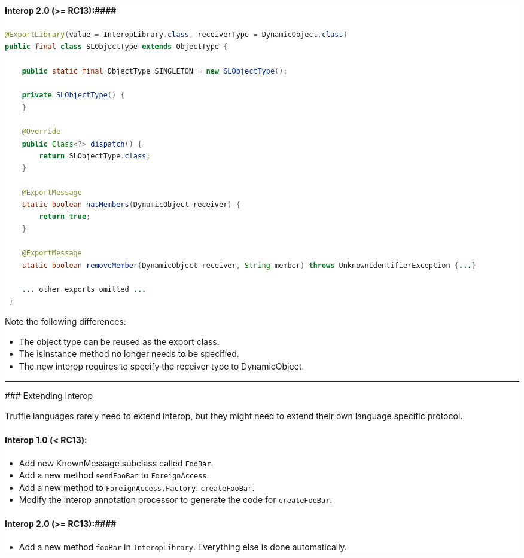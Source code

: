 #### Interop 2.0 (>= RC13):####

```java
@ExportLibrary(value = InteropLibrary.class, receiverType = DynamicObject.class)
public final class SLObjectType extends ObjectType {

    public static final ObjectType SINGLETON = new SLObjectType();

    private SLObjectType() {
    }

    @Override
    public Class<?> dispatch() {
        return SLObjectType.class;
    }

    @ExportMessage
    static boolean hasMembers(DynamicObject receiver) {
        return true;
    }

    @ExportMessage
    static boolean removeMember(DynamicObject receiver, String member) throws UnknownIdentifierException {...}
    
    ... other exports omitted ...
 }
```


Note the following differences:

* The object type can be reused as the export class.
* The isInstance method no longer needs to be specified.
* The new interop requires to specify the receiver type to DynamicObject.


<hr/>
### Extending Interop

Truffle languages rarely need to extend interop, but they might need to extend their own language specific protocol.  

#### Interop 1.0 (< RC13): ####

* Add new KnownMessage subclass called `FooBar`.
* Add a new method `sendFooBar` to `ForeignAccess`.
* Add a new method to `ForeignAccess.Factory`: `createFooBar`.
* Modify the interop annotation processor to generate the code for `createFooBar`.

#### Interop 2.0 (>= RC13):####

* Add a new method `fooBar` in `InteropLibrary`. Everything else is done automatically.


